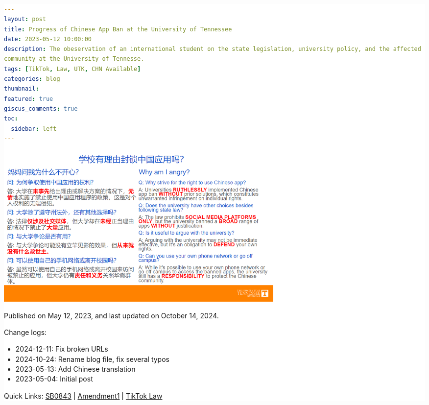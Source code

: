 ```yaml
---
layout: post
title: Progress of Chinese App Ban at the University of Tennessee
date: 2023-05-12 10:00:00
description: The obeservation of an international student on the state legislation, university policy, and the affected community at the University of Tennesse.
tags: [TikTok, Law, UTK, CHN Available]
categories: blog
thumbnail:
featured: true
giscus_comments: true
toc:
  sidebar: left
---
```


<img src="/assets/img/posts/appban.png" alt="AppBan" style="width: 550px; height: auto;">

Published on May 12, 2023, and last updated on October 14, 2024.

Change logs:

- 2024-12-11: Fix broken URLs
- 2024-10-24: Rename blog file, fix several typos
- 2023-05-13: Add Chinese translation
- 2023-05-04: Initial post

Quick Links:
[SB0843][SB0843] | [Amendment1][Amendment1] | [TikTok Law][TikTok Law]


[Jon Lundberg]: https://archive.is/DQwPi
[Bill Lee]: https://archive.is/njVXg
[Donde Plowman]: https://archive.fo/KhdDr
[Ramon Padilla]: https://archive.fo/yBVLZ
[Cabinet]: https://archive.fo/BsXcO
[CGE]: https://cge.utk.edu/
[SB0843]: https://wapp.capitol.tn.gov/apps/Billinfo/default.aspx?BillNumber=SB0834&ga=113
[Amendment1]: https://www.capitol.tn.gov/Bills/113/Amend/SA0050.pdf
[TikTok Law]: https://archive.is/PEjDU
[Beacon]: https://www.utdailybeacon.com
[Interview]: https://archive.is/fezqN
[SB0834 Video]: https://tnga.granicus.com/player/clip/27648?view_id=703&redirect=true&h=9e8d2468950790d57d94e8fdf25e2075
[Amendment1 Video]: https://tnga.granicus.com/player/clip/27755?view_id=703&redirect=true&h=f7f662fdb098d67fa755d9bde64ad287
[CGE Details]: https://archive.is/frTjZ